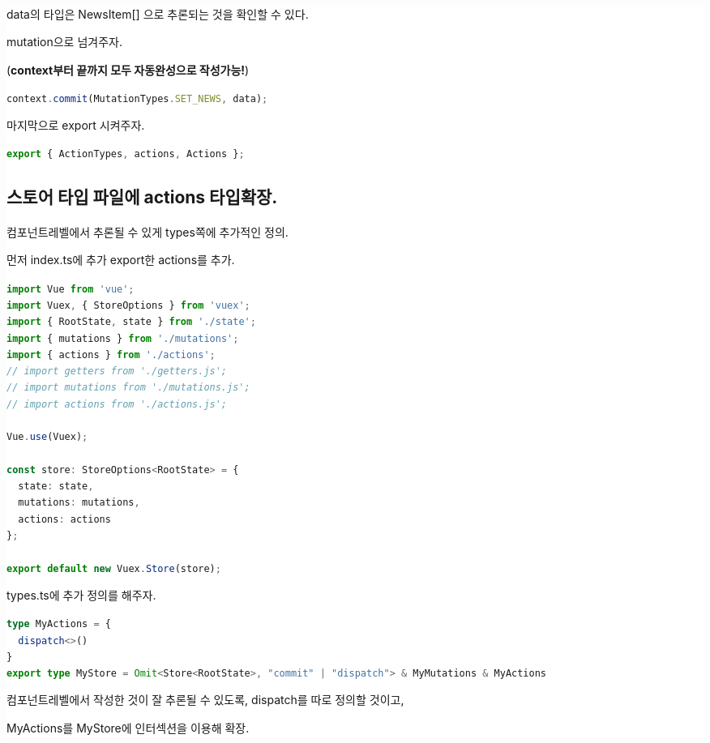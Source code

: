data의 타입은 NewsItem[] 으로 추론되는 것을 확인할 수 있다.

mutation으로 넘겨주자.

(**context부터 끝까지 모두 자동완성으로 작성가능!**)

```typescript
context.commit(MutationTypes.SET_NEWS, data);
```

마지막으로 export 시켜주자.

```typescript
export { ActionTypes, actions, Actions };
```



## 스토어 타입 파일에 actions 타입확장.

컴포넌트레벨에서 추론될 수 있게 types쪽에 추가적인 정의.

먼저 index.ts에 추가 export한 actions를 추가.

```typescript
import Vue from 'vue';
import Vuex, { StoreOptions } from 'vuex';
import { RootState, state } from './state';
import { mutations } from './mutations';
import { actions } from './actions';
// import getters from './getters.js';
// import mutations from './mutations.js';
// import actions from './actions.js';

Vue.use(Vuex);

const store: StoreOptions<RootState> = {
  state: state,
  mutations: mutations,
  actions: actions
};

export default new Vuex.Store(store);
```



types.ts에 추가 정의를 해주자.

```typescript
type MyActions = {
  dispatch<>()
}
export type MyStore = Omit<Store<RootState>, "commit" | "dispatch"> & MyMutations & MyActions
```

컴포넌트레벨에서 작성한 것이 잘 추론될 수 있도록, dispatch를 따로 정의할 것이고,

MyActions를 MyStore에 인터섹션을 이용해 확장.
